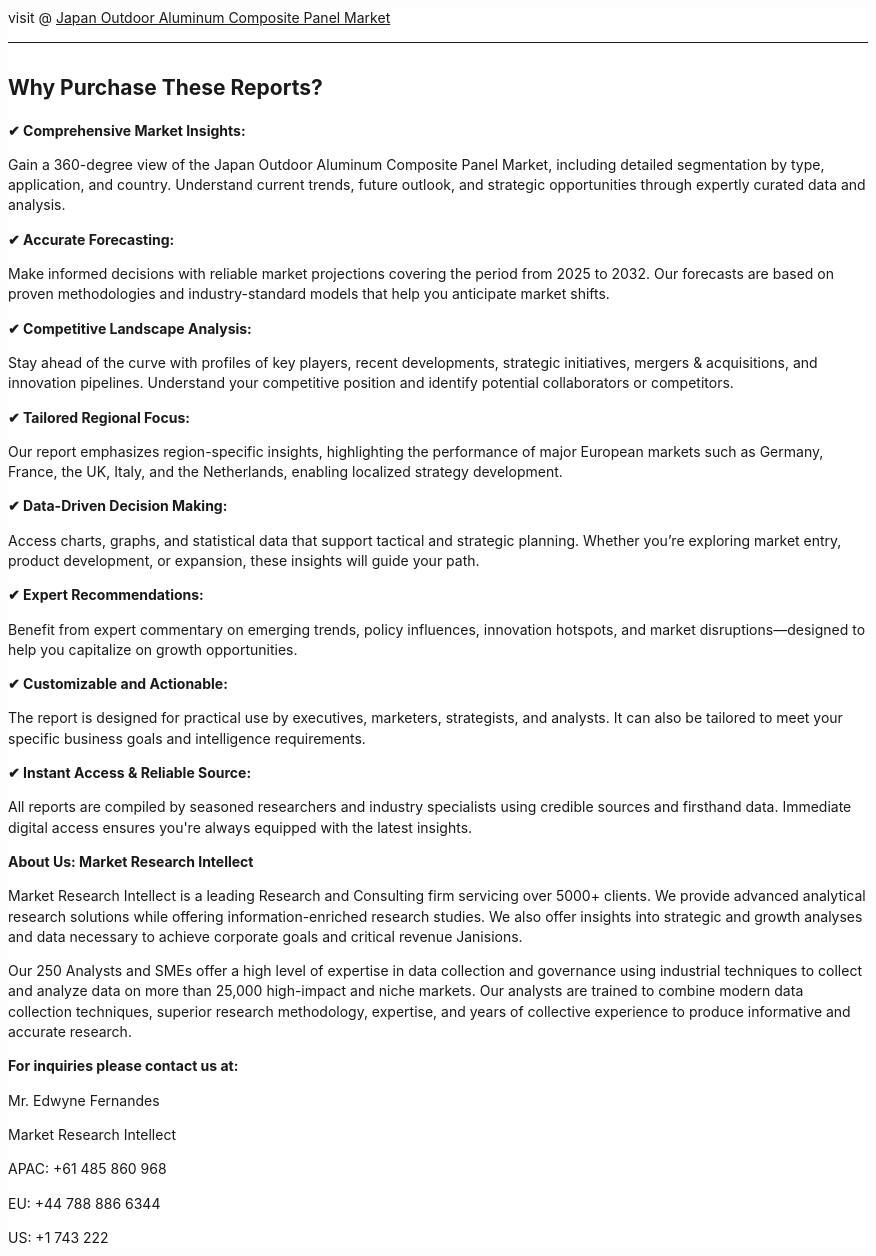visit&nbsp;@</strong>&nbsp;</span><span class="font-[700]"><a href="https://www.marketresearchintellect.com/product/global-outdoor-aluminum-composite-panel-market-size-forecast-2/?utm_source=Linkedin&utm_medium=047" target="_blank" data-tracking-control-name="article-ssr-frontend-pulse_little-text-block" data-tracking-will-navigate="" data-test-link="">Japan Outdoor Aluminum Composite Panel Market</a></span></p></blockquote><hr /><h2>Why Purchase These Reports?</h2><p><strong>✔ Comprehensive Market Insights:</strong></p><p>Gain a 360-degree view of the Japan Outdoor Aluminum Composite Panel Market, including detailed segmentation by type, application, and country. Understand current trends, future outlook, and strategic opportunities through expertly curated data and analysis.</p><p><strong>✔ Accurate Forecasting:</strong></p><p>Make informed decisions with reliable market projections covering the period from 2025 to 2032. Our forecasts are based on proven methodologies and industry-standard models that help you anticipate market shifts.</p><p><strong>✔ Competitive Landscape Analysis:</strong></p><p>Stay ahead of the curve with profiles of key players, recent developments, strategic initiatives, mergers &amp; acquisitions, and innovation pipelines. Understand your competitive position and identify potential collaborators or competitors.</p><p><strong>✔ Tailored Regional Focus:</strong></p><p>Our report emphasizes region-specific insights, highlighting the performance of major European markets such as Germany, France, the UK, Italy, and the Netherlands, enabling localized strategy development.</p><p><strong>✔ Data-Driven Decision Making:</strong></p><p>Access charts, graphs, and statistical data that support tactical and strategic planning. Whether you&rsquo;re exploring market entry, product development, or expansion, these insights will guide your path.</p><p><strong>✔ Expert Recommendations:</strong></p><p>Benefit from expert commentary on emerging trends, policy influences, innovation hotspots, and market disruptions&mdash;designed to help you capitalize on growth opportunities.</p><p><strong>✔ Customizable and Actionable:</strong></p><p>The report is designed for practical use by executives, marketers, strategists, and analysts. It can also be tailored to meet your specific business goals and intelligence requirements.</p><p><strong>✔ Instant Access &amp; Reliable Source:</strong></p><p>All reports are compiled by seasoned researchers and industry specialists using credible sources and firsthand data. Immediate digital access ensures you're always equipped with the latest insights.</p><p><strong><span class="font-[700]">About Us: Market Research Intellect</span></strong></p><p><span class="">Market Research Intellect is a leading Research and Consulting firm servicing over 5000+ clients. We provide advanced analytical research solutions while offering information-enriched research studies.&nbsp;</span>We also offer insights into strategic and growth analyses and data necessary to achieve corporate goals and critical revenue Janisions.</p><p><span class="">Our 250 Analysts and SMEs offer a high level of expertise in data collection and governance using industrial techniques to collect and analyze data on more than 25,000 high-impact and niche markets. Our analysts are trained to combine modern data collection techniques, superior research methodology, expertise, and years of collective experience to produce informative and accurate research.</span></p><p><strong>For inquiries please contact us at:</strong></p><p>Mr. Edwyne Fernandes</p><p>Market Research Intellect</p><p>APAC: +61 485 860 968</p><p>EU: +44 788 886 6344</p><p>US: +1 743 222